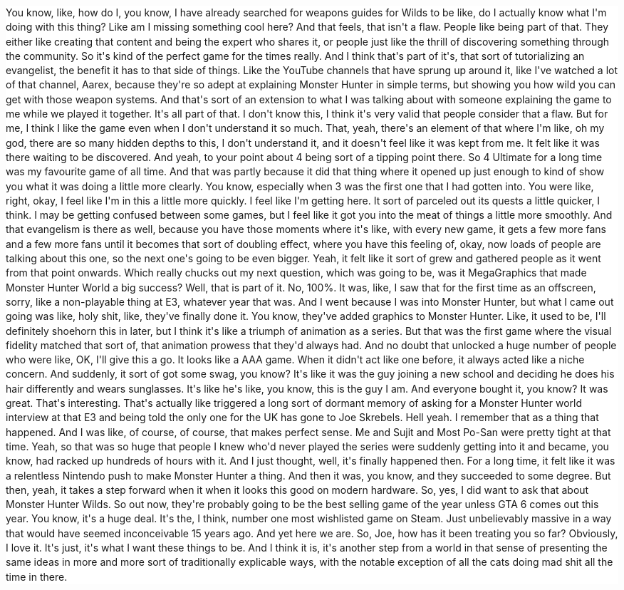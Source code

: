 You know, like, how do I, you know, I have already searched for weapons guides for Wilds to be like, do I actually know what I'm doing with this thing? Like am I missing something cool here? And that feels, that isn't a flaw.
People like being part of that. They either like creating that content and being the expert who shares it, or people just like the thrill of discovering something through the community. So it's kind of the perfect game for the times really.
And I think that's part of it's, that sort of tutorializing an evangelist, the benefit it has to that side of things. Like the YouTube channels that have sprung up around it, like I've watched a lot of that channel, Aarex, because they're so adept at explaining Monster Hunter in simple terms, but showing you how wild you can get with those weapon systems. And that's sort of an extension to what I was talking about with someone explaining the game to me while we played it together.
It's all part of that. I don't know this, I think it's very valid that people consider that a flaw. But for me, I think I like the game even when I don't understand it so much.
That, yeah, there's an element of that where I'm like, oh my god, there are so many hidden depths to this, I don't understand it, and it doesn't feel like it was kept from me. It felt like it was there waiting to be discovered. And yeah, to your point about 4 being sort of a tipping point there.
So 4 Ultimate for a long time was my favourite game of all time. And that was partly because it did that thing where it opened up just enough to kind of show you what it was doing a little more clearly. You know, especially when 3 was the first one that I had gotten into.
You were like, right, okay, I feel like I'm in this a little more quickly. I feel like I'm getting here. It sort of parceled out its quests a little quicker, I think.
I may be getting confused between some games, but I feel like it got you into the meat of things a little more smoothly. And that evangelism is there as well, because you have those moments where it's like, with every new game, it gets a few more fans and a few more fans until it becomes that sort of doubling effect, where you have this feeling of, okay, now loads of people are talking about this one, so the next one's going to be even bigger. Yeah, it felt like it sort of grew and gathered people as it went from that point onwards.
Which really chucks out my next question, which was going to be, was it MegaGraphics that made Monster Hunter World a big success?
Well, that is part of it.
No, 100%. It was, like, I saw that for the first time as an offscreen, sorry, like a non-playable thing at E3, whatever year that was. And I went because I was into Monster Hunter, but what I came out going was like, holy shit, like, they've finally done it.
You know, they've added graphics to Monster Hunter. Like, it used to be, I'll definitely shoehorn this in later, but I think it's like a triumph of animation as a series. But that was the first game where the visual fidelity matched that sort of, that animation prowess that they'd always had.
And no doubt that unlocked a huge number of people who were like, OK, I'll give this a go. It looks like a AAA game. When it didn't act like one before, it always acted like a niche concern.
And suddenly, it sort of got some swag, you know? It's like it was the guy joining a new school and deciding he does his hair differently and wears sunglasses. It's like he's like, you know, this is the guy I am.
And everyone bought it, you know? It was great.
That's interesting. That's actually like triggered a long sort of dormant memory of asking for a Monster Hunter world interview at that E3 and being told the only one for the UK has gone to Joe Skrebels. Hell yeah.
I remember that as a thing that happened. And I was like, of course, of course, that makes perfect sense.
Me and Sujit and Most Po-San were pretty tight at that time.
Yeah, so that was so huge that people I knew who'd never played the series were suddenly getting into it and became, you know, had racked up hundreds of hours with it. And I just thought, well, it's finally happened then. For a long time, it felt like it was a relentless Nintendo push to make Monster Hunter a thing.
And then it was, you know, and they succeeded to some degree. But then, yeah, it takes a step forward when it when it looks this good on modern hardware. So, yes, I did want to ask that about Monster Hunter Wilds.
So out now, they're probably going to be the best selling game of the year unless GTA 6 comes out this year. You know, it's a huge deal. It's the, I think, number one most wishlisted game on Steam.
Just unbelievably massive in a way that would have seemed inconceivable 15 years ago. And yet here we are. So, Joe, how has it been treating you so far?
Obviously, I love it. It's just, it's what I want these things to be. And I think it is, it's another step from a world in that sense of presenting the same ideas in more and more sort of traditionally explicable ways, with the notable exception of all the cats doing mad shit all the time in there.